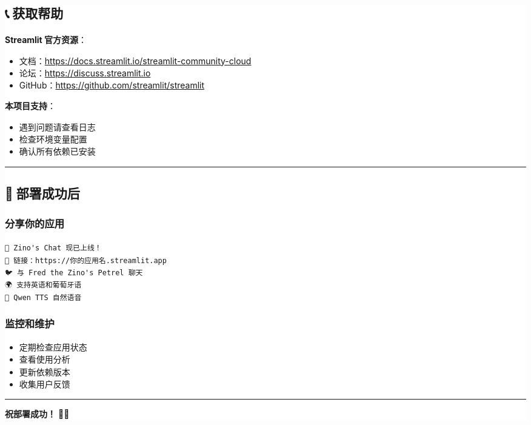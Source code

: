 
## 📞 获取帮助

**Streamlit 官方资源**：
- 文档：https://docs.streamlit.io/streamlit-community-cloud
- 论坛：https://discuss.streamlit.io
- GitHub：https://github.com/streamlit/streamlit

**本项目支持**：
- 遇到问题请查看日志
- 检查环境变量配置
- 确认所有依赖已安装

---

## 🎉 部署成功后

### 分享你的应用
```
🎊 Zino's Chat 现已上线！
🔗 链接：https://你的应用名.streamlit.app
🐦 与 Fred the Zino's Petrel 聊天
🌍 支持英语和葡萄牙语
🎤 Qwen TTS 自然语音
```

### 监控和维护
- 定期检查应用状态
- 查看使用分析
- 更新依赖版本
- 收集用户反馈

---

**祝部署成功！** 🚀✨

